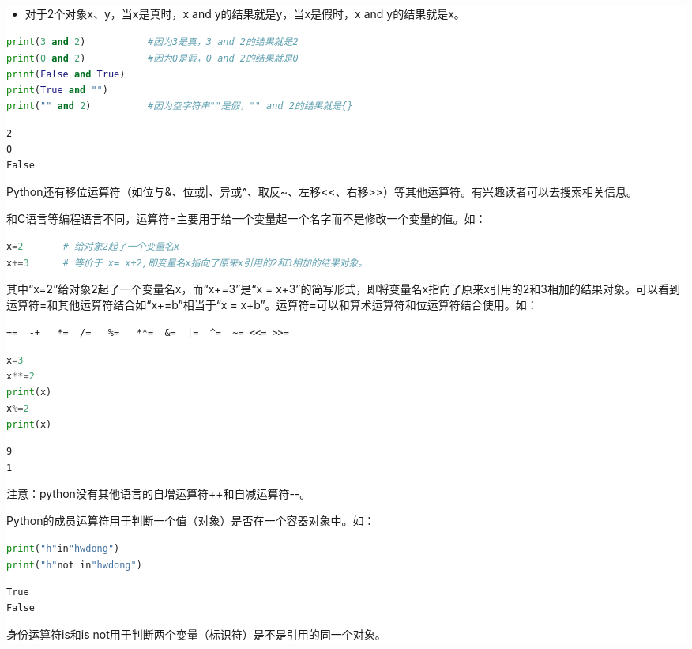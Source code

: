 - 对于2个对象x、y，当x是真时，x and y的结果就是y，当x是假时，x and y的结果就是x。


```python
print(3 and 2)           #因为3是真，3 and 2的结果就是2
print(0 and 2)           #因为0是假，0 and 2的结果就是0
print(False and True)
print(True and "")
print("" and 2)          #因为空字符串""是假，"" and 2的结果就是{}
```

    2
    0
    False
    
    
    

Python还有移位运算符（如位与&、位或|、异或^、取反~、左移<<、右移>>）等其他运算符。有兴趣读者可以去搜索相关信息。

和C语言等编程语言不同，运算符=主要用于给一个变量起一个名字而不是修改一个变量的值。如：


```python
x=2       # 给对象2起了一个变量名x
x+=3      # 等价于 x= x+2,即变量名x指向了原来x引用的2和3相加的结果对象。
```

其中“x=2”给对象2起了一个变量名x，而“x+=3”是“x = x+3”的简写形式，即将变量名x指向了原来x引用的2和3相加的结果对象。可以看到运算符=和其他运算符结合如“x+=b”相当于“x = x+b”。运算符=可以和算术运算符和位运算符结合使用。如：
```
+=  -+   *=  /=   %=   **=  &=  |=  ^=  ~= <<= >>=  
```


```python
x=3
x**=2
print(x)
x%=2
print(x)
```

    9
    1
    

注意：python没有其他语言的自增运算符++和自减运算符--。

Python的成员运算符用于判断一个值（对象）是否在一个容器对象中。如：


```python
print("h"in"hwdong")
print("h"not in"hwdong")
```

    True
    False
    

身份运算符is和is not用于判断两个变量（标识符）是不是引用的同一个对象。
